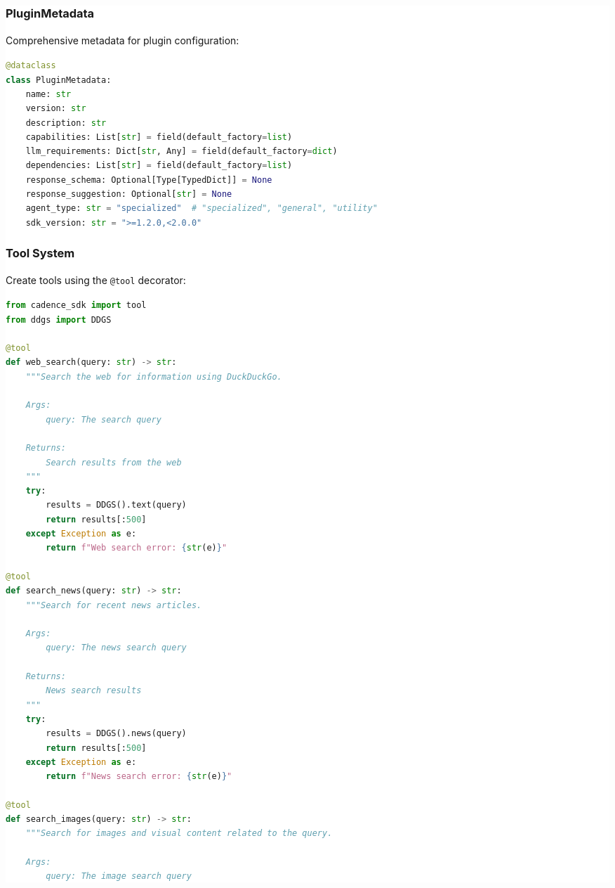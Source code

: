 ### PluginMetadata

Comprehensive metadata for plugin configuration:

```python
@dataclass
class PluginMetadata:
    name: str
    version: str
    description: str
    capabilities: List[str] = field(default_factory=list)
    llm_requirements: Dict[str, Any] = field(default_factory=dict)
    dependencies: List[str] = field(default_factory=list)
    response_schema: Optional[Type[TypedDict]] = None
    response_suggestion: Optional[str] = None
    agent_type: str = "specialized"  # "specialized", "general", "utility"
    sdk_version: str = ">=1.2.0,<2.0.0"
```

### Tool System

Create tools using the `@tool` decorator:

```python
from cadence_sdk import tool
from ddgs import DDGS

@tool
def web_search(query: str) -> str:
    """Search the web for information using DuckDuckGo.

    Args:
        query: The search query

    Returns:
        Search results from the web
    """
    try:
        results = DDGS().text(query)
        return results[:500]
    except Exception as e:
        return f"Web search error: {str(e)}"

@tool
def search_news(query: str) -> str:
    """Search for recent news articles.

    Args:
        query: The news search query

    Returns:
        News search results
    """
    try:
        results = DDGS().news(query)
        return results[:500]
    except Exception as e:
        return f"News search error: {str(e)}"

@tool
def search_images(query: str) -> str:
    """Search for images and visual content related to the query.

    Args:
        query: The image search query
```
